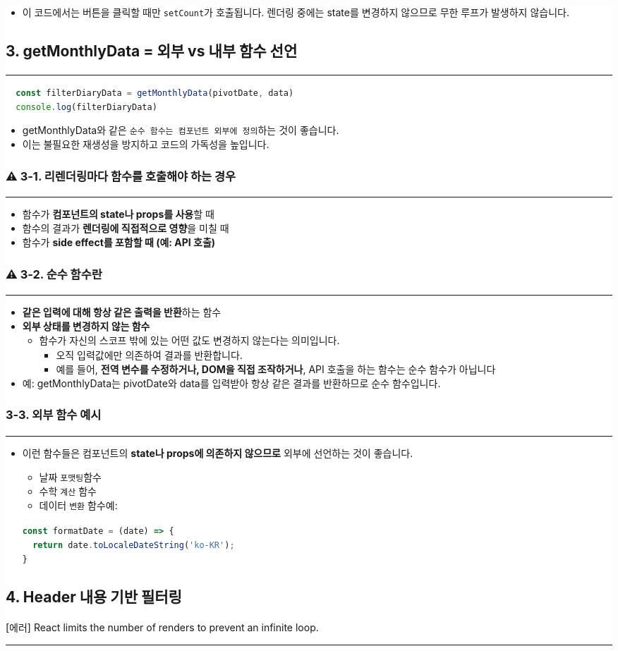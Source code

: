 - 이 코드에서는 버튼을 클릭할 때만 `setCount`가 호출됩니다. 렌더링 중에는 state를 변경하지 않으므로 무한 루프가 발생하지 않습니다.

## 3. getMonthlyData = 외부 vs 내부 함수 선언

---

```jsx
  const filterDiaryData = getMonthlyData(pivotDate, data) 
  console.log(filterDiaryData)
```

- getMonthlyData와 같은 `순수 함수는 컴포넌트 외부에 정의`하는 것이 좋습니다.
- 이는 불필요한 재생성을 방지하고 코드의 가독성을 높입니다.

### ⚠️ 3-1. 리렌더링마다 함수를 호출해야 하는 경우

---

- 함수가 **컴포넌트의 state나 props를 사용**할 때
- 함수의 결과가 **렌더링에 직접적으로 영향**을 미칠 때
- 함수가 **side effect를 포함할 때 (예: API 호출)**

### ⚠️ 3-2. 순수 함수란

---

- **같은 입력에 대해 항상 같은 출력을 반환**하는 함수
- **외부 상태를 변경하지 않는 함수**
    - 함수가 자신의 스코프 밖에 있는 어떤 값도 변경하지 않는다는 의미입니다.
        - 오직 입력값에만 의존하여 결과를 반환합니다.
        - 예를 들어, **전역 변수를 수정하거나, DOM을 직접 조작하거나**, API 호출을 하는 함수는 순수 함수가 아닙니다
- 예: getMonthlyData는 pivotDate와 data를 입력받아 항상 같은 결과를 반환하므로 순수 함수입니다.

### 3-3. 외부 함수 예시

---

- 이런 함수들은 컴포넌트의 **state나 props에 의존하지 않으므로** 외부에 선언하는 것이 좋습니다.
    - 날짜 `포맷팅`함수
    - 수학 `계산` 함수
    - 데이터 `변환` 함수예:
    
    ```jsx
    const formatDate = (date) => {
      return date.toLocaleDateString('ko-KR');
    }
    ```
    

## 4. Header 내용 기반 필터링
[에러] React limits the number of renders to prevent an infinite loop.

---
